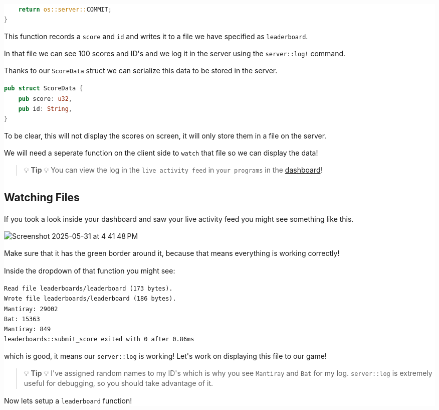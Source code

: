 ```rust
    return os::server::COMMIT;
}
```

This function records a `score` and `id` and writes it to a file we have specified as `leaderboard`.

In that file we can see 100 scores and ID's and we log it in the server using the `server::log!` command.

Thanks to our `ScoreData` struct we can serialize this data to be stored in the server.

```rust
pub struct ScoreData {
    pub score: u32,
    pub id: String,
}
```

To be clear, this will not display the scores on screen, it will only store them in a file on the server. 

We will need a seperate function on the client side to `watch` that file so we can display the data!

>💡 **Tip** 💡 You can view the log in the `live activity feed` in `your programs` in the [dashboard](https://os.turbo.computer/dashboard)!

## Watching Files

If you took a look inside your dashboard and saw your live activity feed you might see something like this.

<img width="1152" alt="Screenshot 2025-05-31 at 4 41 48 PM" src="https://github.com/user-attachments/assets/17aa2f5a-abc0-4473-b172-8b0a69ee8eaf" />

Make sure that it has the green border around it, because that means everything is working correctly!

Inside the dropdown of that function you might see:

```
Read file leaderboards/leaderboard (173 bytes).
Wrote file leaderboards/leaderboard (186 bytes).
Mantiray: 29002
Bat: 15363
Mantiray: 849
leaderboards::submit_score exited with 0 after 0.86ms
```

which is good, it means our `server::log` is working! Let's work on displaying this file to our game!

>💡 **Tip** 💡 I've assigned random names to my ID's which is why you see `Mantiray` and `Bat` for my log. `server::log` is extremely useful for debugging, so you should take advantage of it.

Now lets setup a `leaderboard` function!
